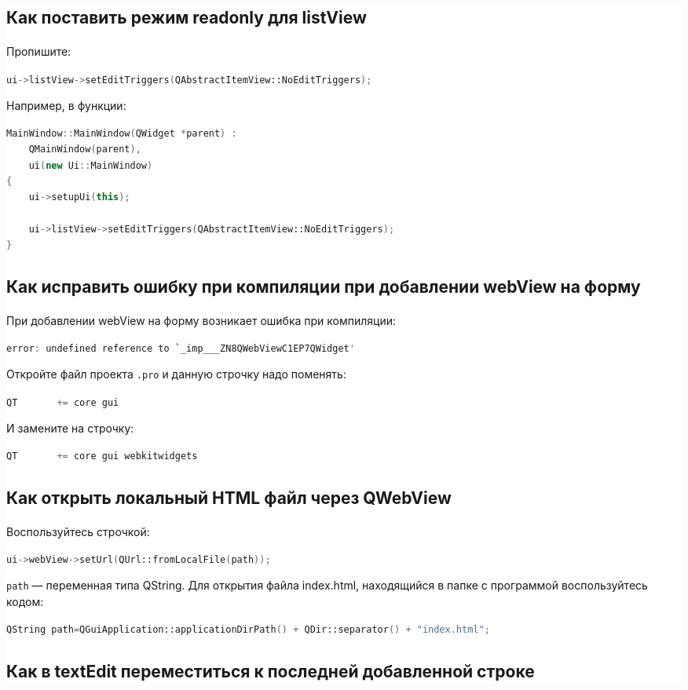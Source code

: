 ## Как поставить режим readonly для listView

Пропишите:

```cpp
ui->listView->setEditTriggers(QAbstractItemView::NoEditTriggers);
```

Например, в функции:

```cpp
MainWindow::MainWindow(QWidget *parent) :
    QMainWindow(parent),
    ui(new Ui::MainWindow)
{
    ui->setupUi(this);

    ui->listView->setEditTriggers(QAbstractItemView::NoEditTriggers);
}
```

## Как исправить ошибку при компиляции при добавлении webView на форму

При добавлении webView на форму возникает ошибка при компиляции:

```cpp
error: undefined reference to `_imp___ZN8QWebViewC1EP7QWidget'
```

Откройте файл проекта `.pro` и данную строчку надо поменять:

```cpp
QT       += core gui
```

И замените на строчку:

```cpp
QT       += core gui webkitwidgets
```

## Как открыть локальный HTML файл через QWebView

Воспользуйтесь строчкой:

```cpp
ui->webView->setUrl(QUrl::fromLocalFile(path));
```

`path` — переменная типа QString. Для открытия файла index.html, находящийся в папке с программой воспользуйтесь кодом:

```cpp
QString path=QGuiApplication::applicationDirPath() + QDir::separator() + "index.html";
```

## Как в textEdit переместиться к последней добавленной строке
